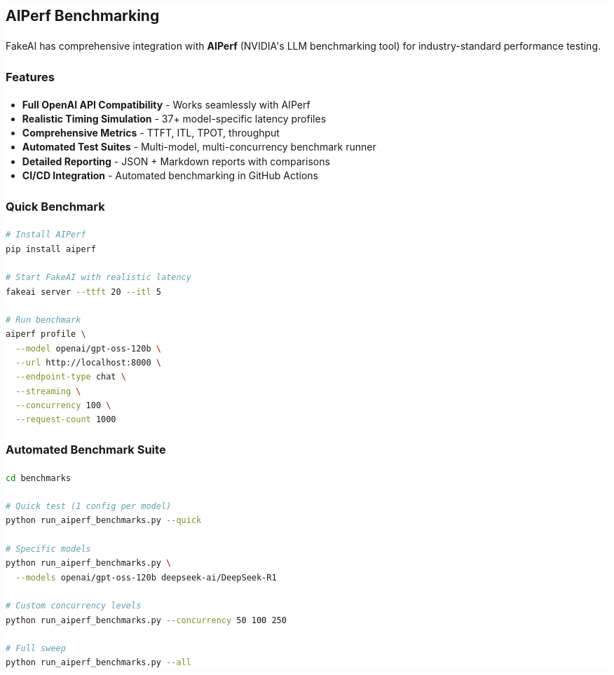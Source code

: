 ## AIPerf Benchmarking

FakeAI has comprehensive integration with **AIPerf** (NVIDIA's LLM benchmarking tool) for industry-standard performance testing.

### Features

- **Full OpenAI API Compatibility** - Works seamlessly with AIPerf
- **Realistic Timing Simulation** - 37+ model-specific latency profiles
- **Comprehensive Metrics** - TTFT, ITL, TPOT, throughput
- **Automated Test Suites** - Multi-model, multi-concurrency benchmark runner
- **Detailed Reporting** - JSON + Markdown reports with comparisons
- **CI/CD Integration** - Automated benchmarking in GitHub Actions

### Quick Benchmark

```bash
# Install AIPerf
pip install aiperf

# Start FakeAI with realistic latency
fakeai server --ttft 20 --itl 5

# Run benchmark
aiperf profile \
  --model openai/gpt-oss-120b \
  --url http://localhost:8000 \
  --endpoint-type chat \
  --streaming \
  --concurrency 100 \
  --request-count 1000
```

### Automated Benchmark Suite

```bash
cd benchmarks

# Quick test (1 config per model)
python run_aiperf_benchmarks.py --quick

# Specific models
python run_aiperf_benchmarks.py \
  --models openai/gpt-oss-120b deepseek-ai/DeepSeek-R1

# Custom concurrency levels
python run_aiperf_benchmarks.py --concurrency 50 100 250

# Full sweep
python run_aiperf_benchmarks.py --all
```
